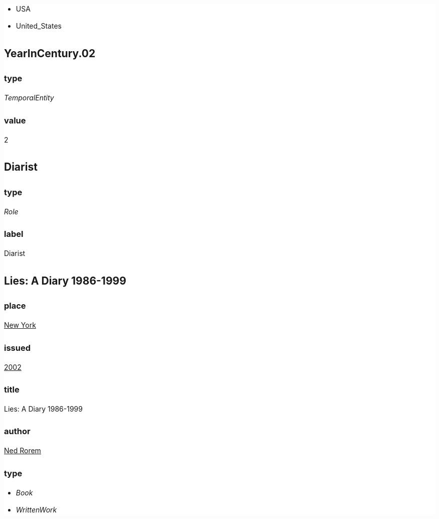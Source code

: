 - USA

 - United_States

## YearInCentury.02

### type


*TemporalEntity*

### value


2

## Diarist

### type


*Role*

### label


Diarist

## Lies: A Diary 1986-1999

### place


[New York](#New-York)

### issued


[2002](#2002)

### title


Lies: A Diary 1986-1999

### author


[Ned Rorem](#Ned-Rorem)

### type

 - *Book*

 - *WrittenWork*
